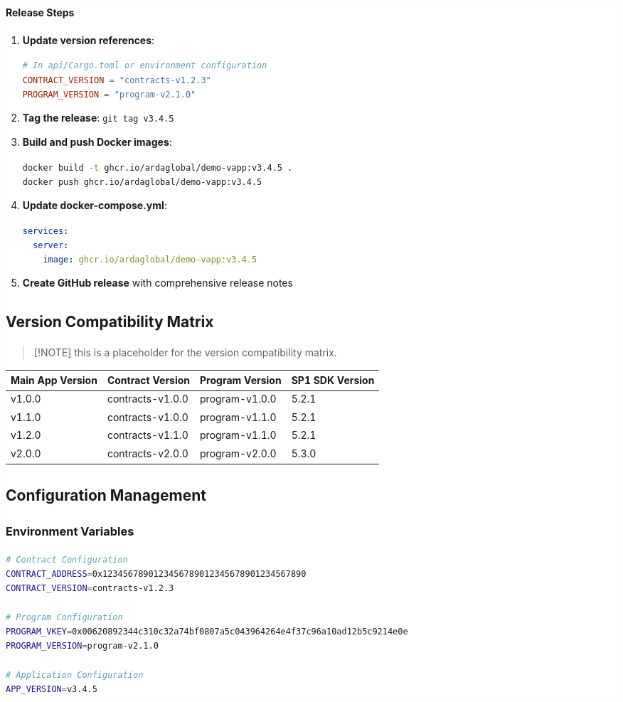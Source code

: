 #### Release Steps
1. **Update version references**:
   ```toml
   # In api/Cargo.toml or environment configuration
   CONTRACT_VERSION = "contracts-v1.2.3"
   PROGRAM_VERSION = "program-v2.1.0"
   ```

2. **Tag the release**: `git tag v3.4.5`

3. **Build and push Docker images**:
   ```bash
   docker build -t ghcr.io/ardaglobal/demo-vapp:v3.4.5 .
   docker push ghcr.io/ardaglobal/demo-vapp:v3.4.5
   ```

4. **Update docker-compose.yml**:
   ```yaml
   services:
     server:
       image: ghcr.io/ardaglobal/demo-vapp:v3.4.5
   ```

5. **Create GitHub release** with comprehensive release notes

## Version Compatibility Matrix

> [!NOTE] this is a placeholder for the version compatibility matrix.

| Main App Version | Contract Version | Program Version | SP1 SDK Version |
|------------------|------------------|-----------------|-----------------|
| v1.0.0           | contracts-v1.0.0 | program-v1.0.0  | 5.2.1          |
| v1.1.0           | contracts-v1.0.0 | program-v1.1.0  | 5.2.1          |
| v1.2.0           | contracts-v1.1.0 | program-v1.1.0  | 5.2.1          |
| v2.0.0           | contracts-v2.0.0 | program-v2.0.0  | 5.3.0          |

## Configuration Management

### Environment Variables
```bash
# Contract Configuration
CONTRACT_ADDRESS=0x1234567890123456789012345678901234567890
CONTRACT_VERSION=contracts-v1.2.3

# Program Configuration  
PROGRAM_VKEY=0x00620892344c310c32a74bf0807a5c043964264e4f37c96a10ad12b5c9214e0e
PROGRAM_VERSION=program-v2.1.0

# Application Configuration
APP_VERSION=v3.4.5
```
